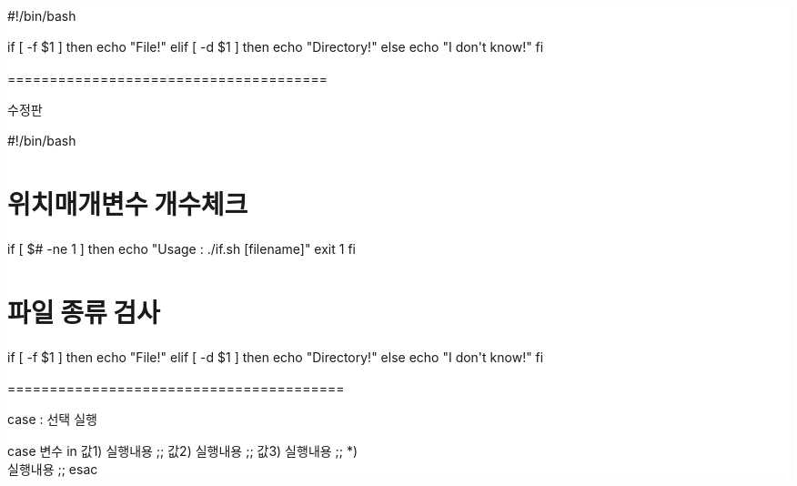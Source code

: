 #!/bin/bash

if [ -f $1 ]
then
	echo "File!"
elif [ -d $1 ]
then
	echo "Directory!"
else
	echo "I don't know!"
fi

======================================

수정판

#!/bin/bash

# 위치매개변수 개수체크
if [ $# -ne 1 ]
then
	echo "Usage : ./if.sh [filename]"
	exit 1
fi

# 파일 종류 검사
if [ -f $1 ]
then
	echo "File!"
elif [ -d $1 ]
then
	echo "Directory!"
else
	echo "I don't know!"
fi

========================================

case : 선택 실행

case 변수 in
값1)
	실행내용
	;;
값2)
	실행내용
	;;
값3)
	실행내용
	;;
*)	
	실행내용
	;;
esac
